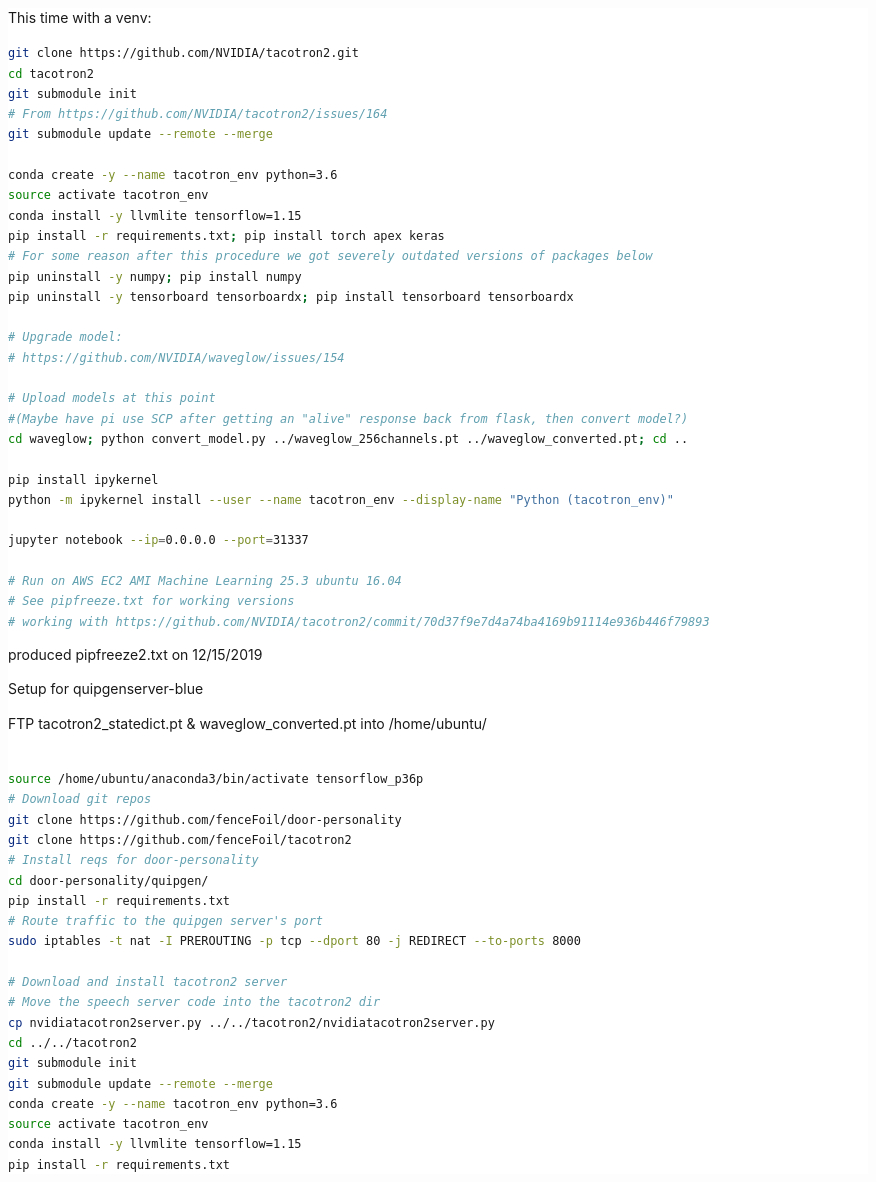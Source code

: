 ```bash

```

This time with a venv:

```bash
git clone https://github.com/NVIDIA/tacotron2.git
cd tacotron2
git submodule init
# From https://github.com/NVIDIA/tacotron2/issues/164
git submodule update --remote --merge

conda create -y --name tacotron_env python=3.6
source activate tacotron_env
conda install -y llvmlite tensorflow=1.15
pip install -r requirements.txt; pip install torch apex keras
# For some reason after this procedure we got severely outdated versions of packages below
pip uninstall -y numpy; pip install numpy
pip uninstall -y tensorboard tensorboardx; pip install tensorboard tensorboardx 

# Upgrade model: 
# https://github.com/NVIDIA/waveglow/issues/154

# Upload models at this point
#(Maybe have pi use SCP after getting an "alive" response back from flask, then convert model?)
cd waveglow; python convert_model.py ../waveglow_256channels.pt ../waveglow_converted.pt; cd ..

pip install ipykernel
python -m ipykernel install --user --name tacotron_env --display-name "Python (tacotron_env)"

jupyter notebook --ip=0.0.0.0 --port=31337

# Run on AWS EC2 AMI Machine Learning 25.3 ubuntu 16.04
# See pipfreeze.txt for working versions
# working with https://github.com/NVIDIA/tacotron2/commit/70d37f9e7d4a74ba4169b91114e936b446f79893

```

produced pipfreeze2.txt on 12/15/2019

Setup for quipgenserver-blue

FTP tacotron2_statedict.pt & waveglow_converted.pt into /home/ubuntu/

```bash

source /home/ubuntu/anaconda3/bin/activate tensorflow_p36p
# Download git repos
git clone https://github.com/fenceFoil/door-personality
git clone https://github.com/fenceFoil/tacotron2
# Install reqs for door-personality
cd door-personality/quipgen/
pip install -r requirements.txt
# Route traffic to the quipgen server's port
sudo iptables -t nat -I PREROUTING -p tcp --dport 80 -j REDIRECT --to-ports 8000

# Download and install tacotron2 server
# Move the speech server code into the tacotron2 dir
cp nvidiatacotron2server.py ../../tacotron2/nvidiatacotron2server.py
cd ../../tacotron2
git submodule init
git submodule update --remote --merge
conda create -y --name tacotron_env python=3.6
source activate tacotron_env
conda install -y llvmlite tensorflow=1.15
pip install -r requirements.txt
```